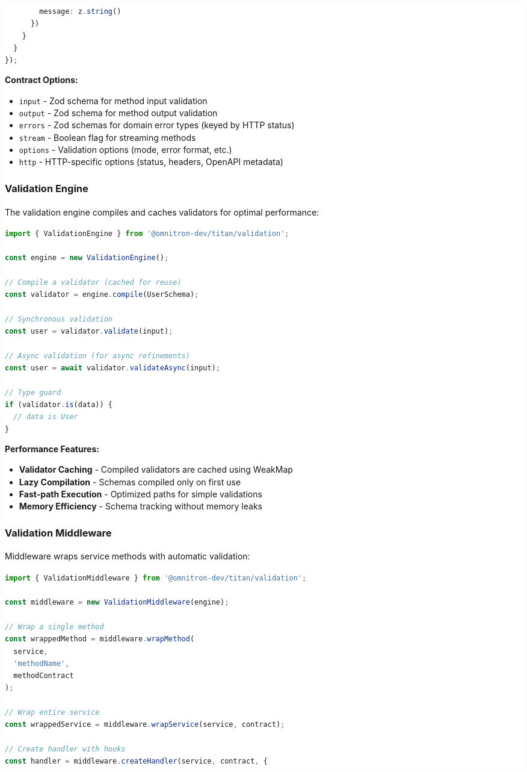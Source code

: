 ```typescript
        message: z.string()
      })
    }
  }
});
```

**Contract Options:**
- `input` - Zod schema for method input validation
- `output` - Zod schema for method output validation
- `errors` - Zod schemas for domain error types (keyed by HTTP status)
- `stream` - Boolean flag for streaming methods
- `options` - Validation options (mode, error format, etc.)
- `http` - HTTP-specific options (status, headers, OpenAPI metadata)

### Validation Engine

The validation engine compiles and caches validators for optimal performance:

```typescript
import { ValidationEngine } from '@omnitron-dev/titan/validation';

const engine = new ValidationEngine();

// Compile a validator (cached for reuse)
const validator = engine.compile(UserSchema);

// Synchronous validation
const user = validator.validate(input);

// Async validation (for async refinements)
const user = await validator.validateAsync(input);

// Type guard
if (validator.is(data)) {
  // data is User
}
```

**Performance Features:**
- **Validator Caching** - Compiled validators are cached using WeakMap
- **Lazy Compilation** - Schemas compiled only on first use
- **Fast-path Execution** - Optimized paths for simple validations
- **Memory Efficiency** - Schema tracking without memory leaks

### Validation Middleware

Middleware wraps service methods with automatic validation:

```typescript
import { ValidationMiddleware } from '@omnitron-dev/titan/validation';

const middleware = new ValidationMiddleware(engine);

// Wrap a single method
const wrappedMethod = middleware.wrapMethod(
  service,
  'methodName',
  methodContract
);

// Wrap entire service
const wrappedService = middleware.wrapService(service, contract);

// Create handler with hooks
const handler = middleware.createHandler(service, contract, {
```